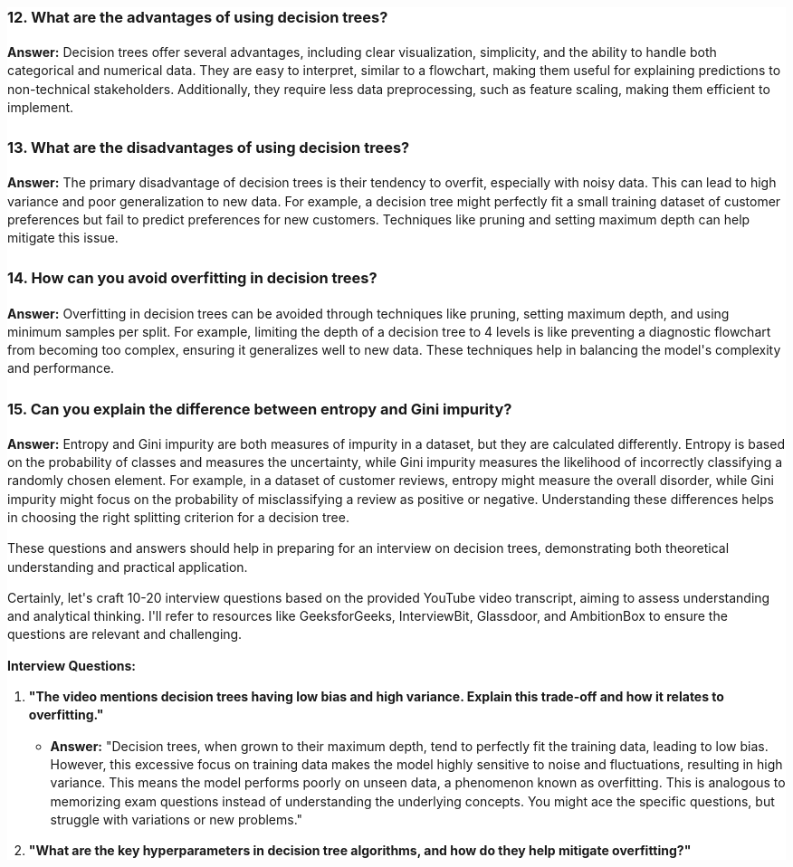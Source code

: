 ### 12. What are the advantages of using decision trees?
**Answer:**
Decision trees offer several advantages, including clear visualization, simplicity, and the ability to handle both categorical and numerical data. They are easy to interpret, similar to a flowchart, making them useful for explaining predictions to non-technical stakeholders. Additionally, they require less data preprocessing, such as feature scaling, making them efficient to implement.

### 13. What are the disadvantages of using decision trees?
**Answer:**
The primary disadvantage of decision trees is their tendency to overfit, especially with noisy data. This can lead to high variance and poor generalization to new data. For example, a decision tree might perfectly fit a small training dataset of customer preferences but fail to predict preferences for new customers. Techniques like pruning and setting maximum depth can help mitigate this issue.

### 14. How can you avoid overfitting in decision trees?
**Answer:**
Overfitting in decision trees can be avoided through techniques like pruning, setting maximum depth, and using minimum samples per split. For example, limiting the depth of a decision tree to 4 levels is like preventing a diagnostic flowchart from becoming too complex, ensuring it generalizes well to new data. These techniques help in balancing the model's complexity and performance.

### 15. Can you explain the difference between entropy and Gini impurity?
**Answer:**
Entropy and Gini impurity are both measures of impurity in a dataset, but they are calculated differently. Entropy is based on the probability of classes and measures the uncertainty, while Gini impurity measures the likelihood of incorrectly classifying a randomly chosen element. For example, in a dataset of customer reviews, entropy might measure the overall disorder, while Gini impurity might focus on the probability of misclassifying a review as positive or negative. Understanding these differences helps in choosing the right splitting criterion for a decision tree.

These questions and answers should help in preparing for an interview on decision trees, demonstrating both theoretical understanding and practical application.

Certainly, let's craft 10-20 interview questions based on the provided YouTube video transcript, aiming to assess understanding and analytical thinking. I'll refer to resources like GeeksforGeeks, InterviewBit, Glassdoor, and AmbitionBox to ensure the questions are relevant and challenging.

**Interview Questions:**

1. **"The video mentions decision trees having low bias and high variance. Explain this trade-off and how it relates to overfitting."**

   * **Answer:** "Decision trees, when grown to their maximum depth, tend to perfectly fit the training data, leading to low bias. However, this excessive focus on training data makes the model highly sensitive to noise and fluctuations, resulting in high variance. This means the model performs poorly on unseen data, a phenomenon known as overfitting. This is analogous to memorizing exam questions instead of understanding the underlying concepts. You might ace the specific questions, but struggle with variations or new problems."

2. **"What are the key hyperparameters in decision tree algorithms, and how do they help mitigate overfitting?"**
